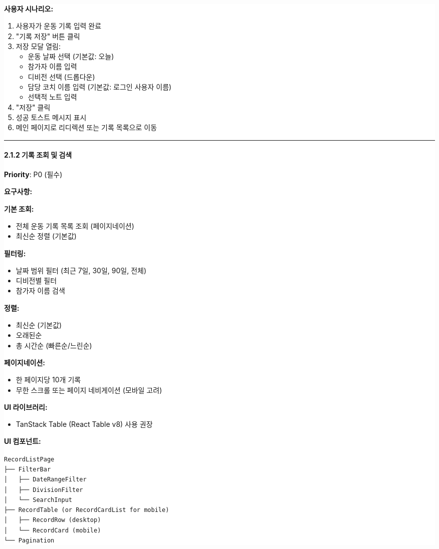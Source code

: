 **사용자 시나리오:**

1. 사용자가 운동 기록 입력 완료
2. "기록 저장" 버튼 클릭
3. 저장 모달 열림:
   - 운동 날짜 선택 (기본값: 오늘)
   - 참가자 이름 입력
   - 디비전 선택 (드롭다운)
   - 담당 코치 이름 입력 (기본값: 로그인 사용자 이름)
   - 선택적 노트 입력
4. "저장" 클릭
5. 성공 토스트 메시지 표시
6. 메인 페이지로 리디렉션 또는 기록 목록으로 이동

---

#### 2.1.2 기록 조회 및 검색

**Priority**: P0 (필수)

**요구사항:**

**기본 조회:**
- 전체 운동 기록 목록 조회 (페이지네이션)
- 최신순 정렬 (기본값)

**필터링:**
- 날짜 범위 필터 (최근 7일, 30일, 90일, 전체)
- 디비전별 필터
- 참가자 이름 검색

**정렬:**
- 최신순 (기본값)
- 오래된순
- 총 시간순 (빠른순/느린순)

**페이지네이션:**
- 한 페이지당 10개 기록
- 무한 스크롤 또는 페이지 네비게이션 (모바일 고려)

**UI 라이브러리:**
- TanStack Table (React Table v8) 사용 권장

**UI 컴포넌트:**

```
RecordListPage
├── FilterBar
│   ├── DateRangeFilter
│   ├── DivisionFilter
│   └── SearchInput
├── RecordTable (or RecordCardList for mobile)
│   ├── RecordRow (desktop)
│   └── RecordCard (mobile)
└── Pagination
```
